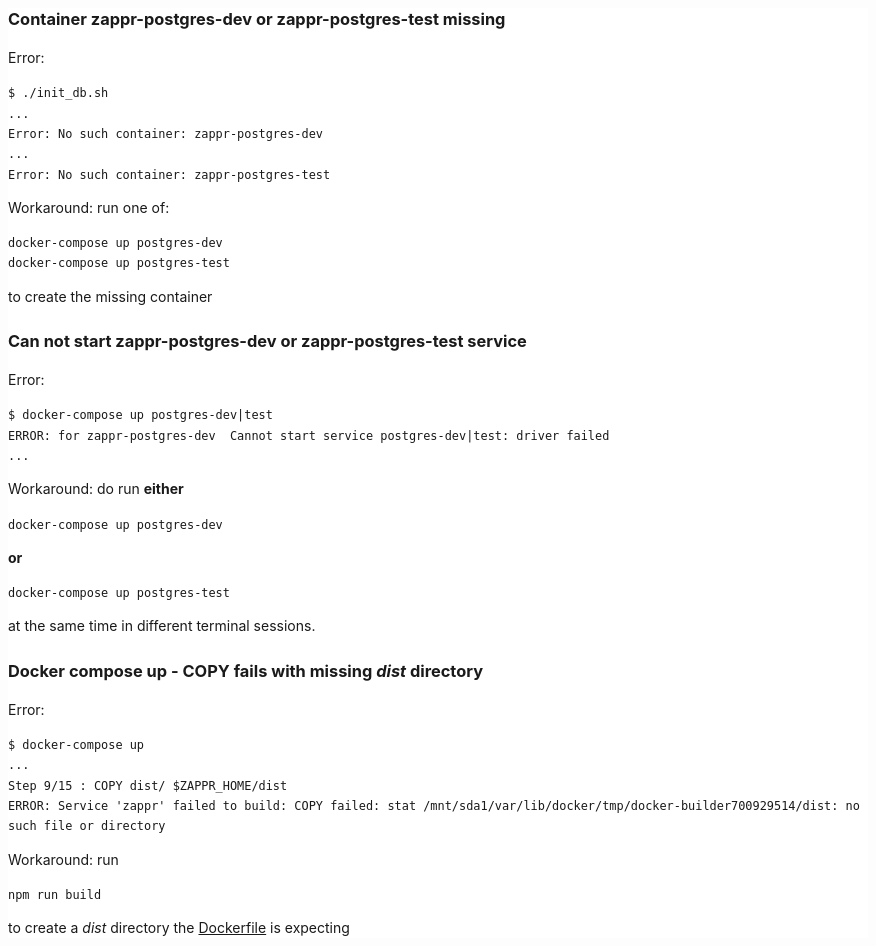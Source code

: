 ### Container zappr-postgres-dev or zappr-postgres-test missing
Error:
~~~ shell
$ ./init_db.sh
...
Error: No such container: zappr-postgres-dev
...
Error: No such container: zappr-postgres-test
~~~

Workaround:
run one of:
~~~ shell
docker-compose up postgres-dev
docker-compose up postgres-test
~~~
to create the missing container

### Can not start zappr-postgres-dev or zappr-postgres-test service
Error:
~~~ shell
$ docker-compose up postgres-dev|test
ERROR: for zappr-postgres-dev  Cannot start service postgres-dev|test: driver failed
...
~~~

Workaround:
do run **either**
~~~ shell
docker-compose up postgres-dev
~~~
**or**
~~~ shell
docker-compose up postgres-test
~~~
at the same time in different terminal sessions.

### Docker compose up - COPY fails with missing _dist_ directory
Error:
~~~ shell
$ docker-compose up
...
Step 9/15 : COPY dist/ $ZAPPR_HOME/dist
ERROR: Service 'zappr' failed to build: COPY failed: stat /mnt/sda1/var/lib/docker/tmp/docker-builder700929514/dist: no such file or directory
~~~

Workaround:
run
~~~ shell
npm run build
~~~
to create a _dist_ directory the [Dockerfile](https://github.com/zalando/zappr/blob/master/Dockerfile#L17) is expecting
